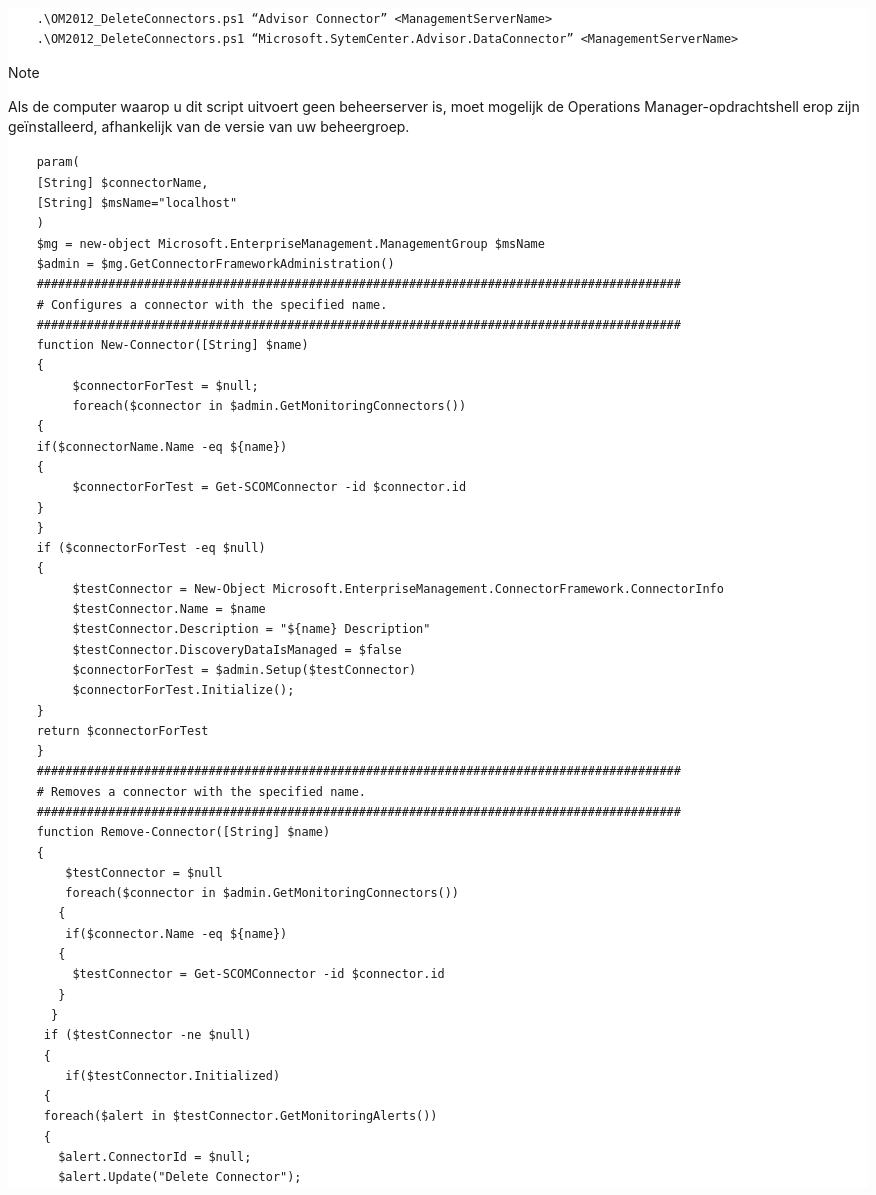 ```
    .\OM2012_DeleteConnectors.ps1 “Advisor Connector” <ManagementServerName>
    .\OM2012_DeleteConnectors.ps1 “Microsoft.SytemCenter.Advisor.DataConnector” <ManagementServerName>
```

> [!NOTE]
> Als de computer waarop u dit script uitvoert geen beheerserver is, moet mogelijk de Operations Manager-opdrachtshell erop zijn geïnstalleerd, afhankelijk van de versie van uw beheergroep.
> 
> 

```
    param(
    [String] $connectorName,
    [String] $msName="localhost"
    )
    $mg = new-object Microsoft.EnterpriseManagement.ManagementGroup $msName
    $admin = $mg.GetConnectorFrameworkAdministration()
    ##########################################################################################
    # Configures a connector with the specified name.
    ##########################################################################################
    function New-Connector([String] $name)
    {
         $connectorForTest = $null;
         foreach($connector in $admin.GetMonitoringConnectors())
    {
    if($connectorName.Name -eq ${name})
    {
         $connectorForTest = Get-SCOMConnector -id $connector.id
    }
    }
    if ($connectorForTest -eq $null)
    {
         $testConnector = New-Object Microsoft.EnterpriseManagement.ConnectorFramework.ConnectorInfo
         $testConnector.Name = $name
         $testConnector.Description = "${name} Description"
         $testConnector.DiscoveryDataIsManaged = $false
         $connectorForTest = $admin.Setup($testConnector)
         $connectorForTest.Initialize();
    }
    return $connectorForTest
    }
    ##########################################################################################
    # Removes a connector with the specified name.
    ##########################################################################################
    function Remove-Connector([String] $name)
    {
        $testConnector = $null
        foreach($connector in $admin.GetMonitoringConnectors())
       {
        if($connector.Name -eq ${name})
       {
         $testConnector = Get-SCOMConnector -id $connector.id
       }
      }
     if ($testConnector -ne $null)
     {
        if($testConnector.Initialized)
     {
     foreach($alert in $testConnector.GetMonitoringAlerts())
     {
       $alert.ConnectorId = $null;
       $alert.Update("Delete Connector");
```